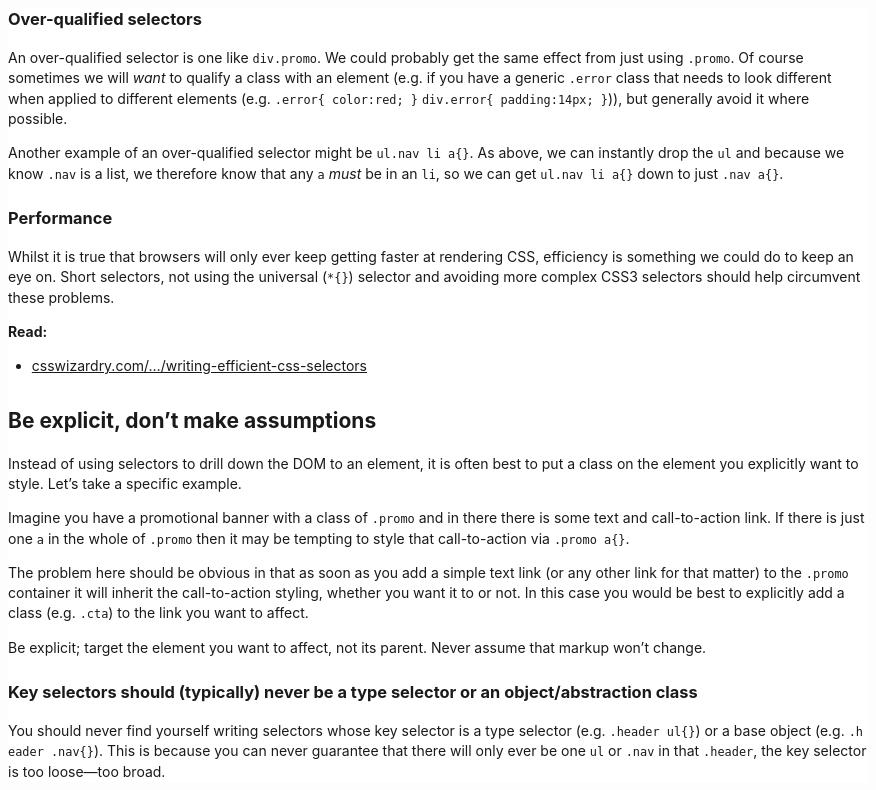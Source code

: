 ### Over-qualified selectors

An over-qualified selector is one like `div.promo`. We could probably get the
same effect from just using `.promo`. Of course sometimes we will _want_ to
qualify a class with an element (e.g. if you have a generic `.error` class that
needs to look different when applied to different elements (e.g.
`.error{ color:red; }` `div.error{ padding:14px; }`)), but generally avoid it
where possible.

Another example of an over-qualified selector might be `ul.nav li a{}`. As
above, we can instantly drop the `ul` and because we know `.nav` is a list, we
therefore know that any `a` _must_ be in an `li`, so we can get `ul.nav li a{}`
down to just `.nav a{}`.

### Performance

Whilst it is true that browsers will only ever keep getting faster at rendering
CSS, efficiency is something we could do to keep an eye on. Short selectors, not
using the universal (`*{}`) selector and avoiding more complex CSS3 selectors
should help circumvent these problems.

**Read:**

* [csswizardry.com/…/writing-efficient-css-selectors](http://csswizardry.com/2011/09/writing-efficient-css-selectors)


## Be explicit, don’t make assumptions

Instead of using selectors to drill down the DOM to an element, it is often best
to put a class on the element you explicitly want to style. Let’s take a
specific example.

Imagine you have a promotional banner with a class of `.promo` and in there
there is some text and call-to-action link. If there is just one `a` in the
whole of `.promo` then it may be tempting to style that call-to-action via
`.promo a{}`.

The problem here should be obvious in that as soon as you add a simple text link
(or any other link for that matter) to the `.promo` container it will inherit
the call-to-action styling, whether you want it to or not. In this case you
would be best to explicitly add a class (e.g. `.cta`) to the link you want to
affect.

Be explicit; target the element you want to affect, not its parent. Never assume
that markup won’t change.

### Key selectors should (typically) never be a type selector or an object/abstraction class

You should never find yourself writing selectors whose key selector is a type
selector (e.g. `.header ul{}`) or a base object (e.g. `.header .nav{}`). This is
because you can never guarantee that there will only ever be one `ul` or `.nav`
in that `.header`, the key selector is too loose—too broad.

